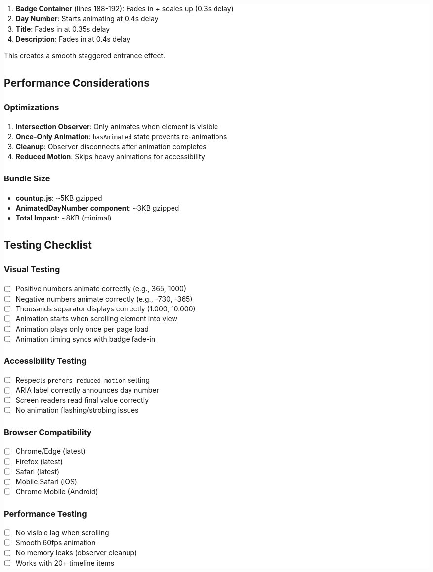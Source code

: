 1. **Badge Container** (lines 188-192): Fades in + scales up (0.3s delay)
2. **Day Number**: Starts animating at 0.4s delay
3. **Title**: Fades in at 0.35s delay
4. **Description**: Fades in at 0.4s delay

This creates a smooth staggered entrance effect.

## Performance Considerations

### Optimizations
1. **Intersection Observer**: Only animates when element is visible
2. **Once-Only Animation**: `hasAnimated` state prevents re-animations
3. **Cleanup**: Observer disconnects after animation completes
4. **Reduced Motion**: Skips heavy animations for accessibility

### Bundle Size
- **countup.js**: ~5KB gzipped
- **AnimatedDayNumber component**: ~3KB gzipped
- **Total Impact**: ~8KB (minimal)

## Testing Checklist

### Visual Testing
- [ ] Positive numbers animate correctly (e.g., 365, 1000)
- [ ] Negative numbers animate correctly (e.g., -730, -365)
- [ ] Thousands separator displays correctly (1.000, 10.000)
- [ ] Animation starts when scrolling element into view
- [ ] Animation plays only once per page load
- [ ] Animation timing syncs with badge fade-in

### Accessibility Testing
- [ ] Respects `prefers-reduced-motion` setting
- [ ] ARIA label correctly announces day number
- [ ] Screen readers read final value correctly
- [ ] No animation flashing/strobing issues

### Browser Compatibility
- [ ] Chrome/Edge (latest)
- [ ] Firefox (latest)
- [ ] Safari (latest)
- [ ] Mobile Safari (iOS)
- [ ] Chrome Mobile (Android)

### Performance Testing
- [ ] No visible lag when scrolling
- [ ] Smooth 60fps animation
- [ ] No memory leaks (observer cleanup)
- [ ] Works with 20+ timeline items
